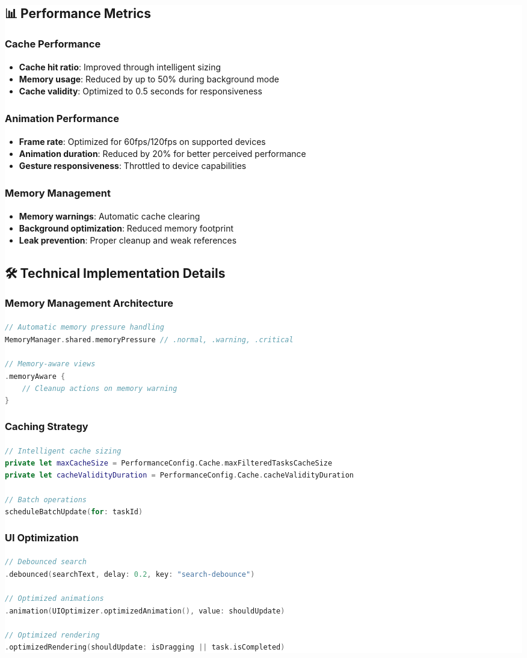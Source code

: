 ## 📊 Performance Metrics

### Cache Performance
- **Cache hit ratio**: Improved through intelligent sizing
- **Memory usage**: Reduced by up to 50% during background mode
- **Cache validity**: Optimized to 0.5 seconds for responsiveness

### Animation Performance
- **Frame rate**: Optimized for 60fps/120fps on supported devices
- **Animation duration**: Reduced by 20% for better perceived performance
- **Gesture responsiveness**: Throttled to device capabilities

### Memory Management
- **Memory warnings**: Automatic cache clearing
- **Background optimization**: Reduced memory footprint
- **Leak prevention**: Proper cleanup and weak references

## 🛠 Technical Implementation Details

### Memory Management Architecture
```swift
// Automatic memory pressure handling
MemoryManager.shared.memoryPressure // .normal, .warning, .critical

// Memory-aware views
.memoryAware {
    // Cleanup actions on memory warning
}
```

### Caching Strategy
```swift
// Intelligent cache sizing
private let maxCacheSize = PerformanceConfig.Cache.maxFilteredTasksCacheSize
private let cacheValidityDuration = PerformanceConfig.Cache.cacheValidityDuration

// Batch operations
scheduleBatchUpdate(for: taskId)
```

### UI Optimization
```swift
// Debounced search
.debounced(searchText, delay: 0.2, key: "search-debounce")

// Optimized animations
.animation(UIOptimizer.optimizedAnimation(), value: shouldUpdate)

// Optimized rendering
.optimizedRendering(shouldUpdate: isDragging || task.isCompleted)
```

